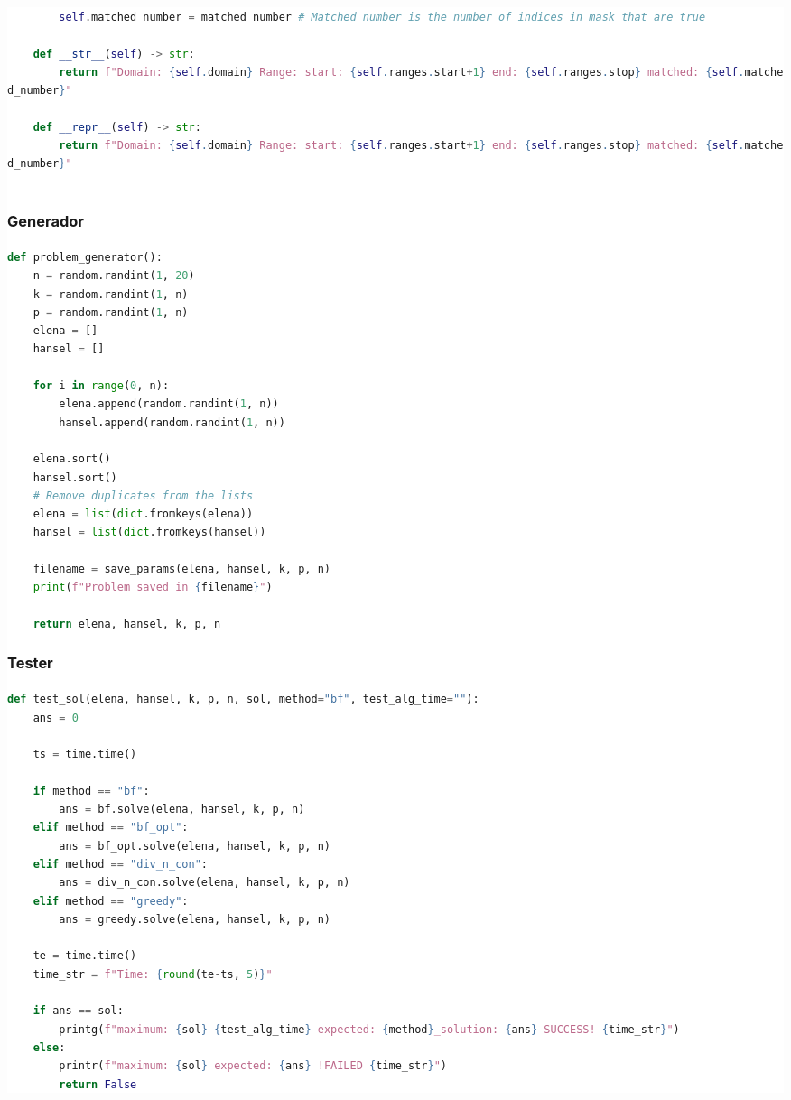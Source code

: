 ```python
        self.matched_number = matched_number # Matched number is the number of indices in mask that are true

    def __str__(self) -> str:
        return f"Domain: {self.domain} Range: start: {self.ranges.start+1} end: {self.ranges.stop} matched: {self.matched_number}"

    def __repr__(self) -> str:
        return f"Domain: {self.domain} Range: start: {self.ranges.start+1} end: {self.ranges.stop} matched: {self.matched_number}"
 
```
### Generador
```python
def problem_generator():
    n = random.randint(1, 20)
    k = random.randint(1, n)
    p = random.randint(1, n)
    elena = []
    hansel = []

    for i in range(0, n):
        elena.append(random.randint(1, n))
        hansel.append(random.randint(1, n))

    elena.sort()
    hansel.sort()
    # Remove duplicates from the lists
    elena = list(dict.fromkeys(elena))
    hansel = list(dict.fromkeys(hansel))
    
    filename = save_params(elena, hansel, k, p, n)
    print(f"Problem saved in {filename}")

    return elena, hansel, k, p, n
```

### Tester
```python
def test_sol(elena, hansel, k, p, n, sol, method="bf", test_alg_time=""):
    ans = 0

    ts = time.time()
    
    if method == "bf":
        ans = bf.solve(elena, hansel, k, p, n)
    elif method == "bf_opt":
        ans = bf_opt.solve(elena, hansel, k, p, n)
    elif method == "div_n_con":
        ans = div_n_con.solve(elena, hansel, k, p, n)
    elif method == "greedy":
        ans = greedy.solve(elena, hansel, k, p, n)

    te = time.time()
    time_str = f"Time: {round(te-ts, 5)}"

    if ans == sol:
        printg(f"maximum: {sol} {test_alg_time} expected: {method}_solution: {ans} SUCCESS! {time_str}")
    else:
        printr(f"maximum: {sol} expected: {ans} !FAILED {time_str}")
        return False

```